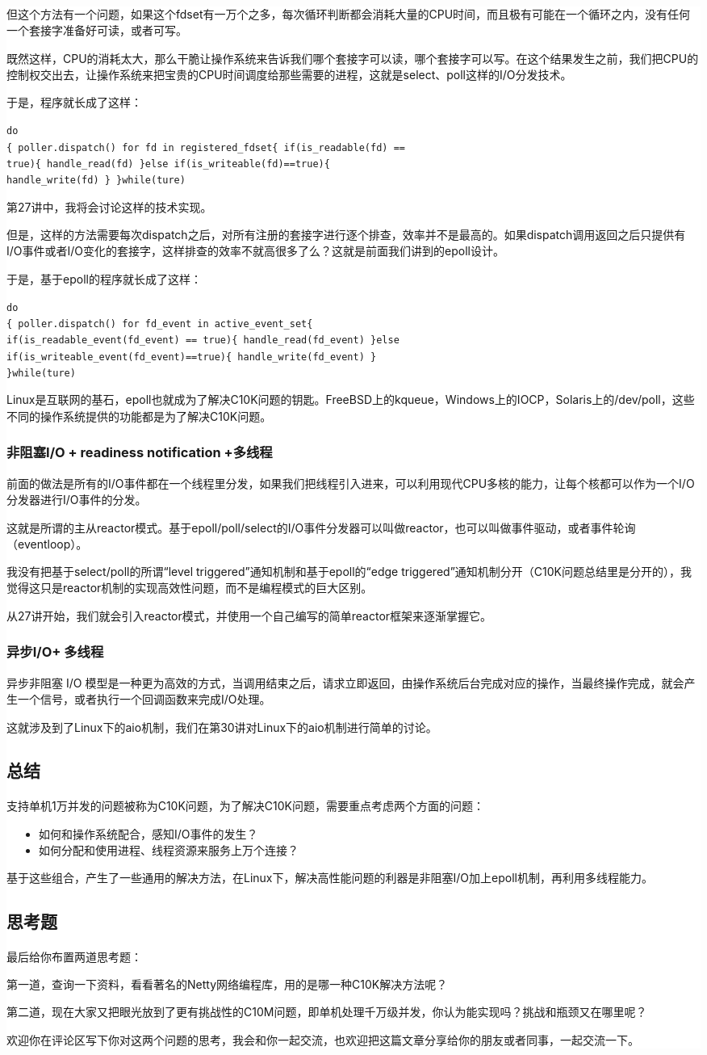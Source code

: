 </code></pre><p>但这个方法有一个问题，如果这个fdset有一万个之多，每次循环判断都会消耗大量的CPU时间，而且极有可能在一个循环之内，没有任何一个套接字准备好可读，或者可写。</p><p>既然这样，CPU的消耗太大，那么干脆让操作系统来告诉我们哪个套接字可以读，哪个套接字可以写。在这个结果发生之前，我们把CPU的控制权交出去，让操作系统来把宝贵的CPU时间调度给那些需要的进程，这就是select、poll这样的I/O分发技术。</p><p>于是，程序就长成了这样：</p><pre><code>do {
    poller.dispatch()
    for fd in registered_fdset{
         if(is_readable(fd) == true){
           handle_read(fd)
         }else if(is_writeable(fd)==true){
           handle_write(fd)
     }
}while(ture)
</code></pre><p>第27讲中，我将会讨论这样的技术实现。</p><p>但是，这样的方法需要每次dispatch之后，对所有注册的套接字进行逐个排查，效率并不是最高的。如果dispatch调用返回之后只提供有 I/O事件或者I/O变化的套接字，这样排查的效率不就高很多了么？这就是前面我们讲到的epoll设计。</p><p>于是，基于epoll的程序就长成了这样：</p><pre><code>do {
    poller.dispatch()
    for fd_event in active_event_set{
         if(is_readable_event(fd_event) == true){
           handle_read(fd_event)
         }else if(is_writeable_event(fd_event)==true){
           handle_write(fd_event)
     }
}while(ture)
</code></pre><p>Linux是互联网的基石，epoll也就成为了解决C10K问题的钥匙。FreeBSD上的kqueue，Windows上的IOCP，Solaris上的/dev/poll，这些不同的操作系统提供的功能都是为了解决C10K问题。</p><h3>非阻塞I/O +  readiness notification +多线程</h3><p>前面的做法是所有的I/O事件都在一个线程里分发，如果我们把线程引入进来，可以利用现代CPU多核的能力，让每个核都可以作为一个I/O分发器进行I/O事件的分发。</p><p>这就是所谓的主从reactor模式。基于epoll/poll/select的I/O事件分发器可以叫做reactor，也可以叫做事件驱动，或者事件轮询（eventloop）。</p><p>我没有把基于select/poll的所谓“level triggered”通知机制和基于epoll的“edge triggered”通知机制分开（C10K问题总结里是分开的），我觉得这只是reactor机制的实现高效性问题，而不是编程模式的巨大区别。</p><p>从27讲开始，我们就会引入reactor模式，并使用一个自己编写的简单reactor框架来逐渐掌握它。</p><h3>异步I/O+ 多线程</h3><p>异步非阻塞 I/O 模型是一种更为高效的方式，当调用结束之后，请求立即返回，由操作系统后台完成对应的操作，当最终操作完成，就会产生一个信号，或者执行一个回调函数来完成I/O处理。</p><p>这就涉及到了Linux下的aio机制，我们在第30讲对Linux下的aio机制进行简单的讨论。</p><h2>总结</h2><p>支持单机1万并发的问题被称为C10K问题，为了解决C10K问题，需要重点考虑两个方面的问题：</p><ul>
<li>如何和操作系统配合，感知I/O事件的发生？</li>
<li>如何分配和使用进程、线程资源来服务上万个连接？</li>
</ul><p>基于这些组合，产生了一些通用的解决方法，在Linux下，解决高性能问题的利器是非阻塞I/O加上epoll机制，再利用多线程能力。</p><h2>思考题</h2><p>最后给你布置两道思考题：</p><p>第一道，查询一下资料，看看著名的Netty网络编程库，用的是哪一种C10K解决方法呢？</p><p>第二道，现在大家又把眼光放到了更有挑战性的C10M问题，即单机处理千万级并发，你认为能实现吗？挑战和瓶颈又在哪里呢？</p><p>欢迎你在评论区写下你对这两个问题的思考，我会和你一起交流，也欢迎把这篇文章分享给你的朋友或者同事，一起交流一下。</p>
<style>
    ul {
      list-style: none;
      display: block;
      list-style-type: disc;
      margin-block-start: 1em;
      margin-block-end: 1em;
      margin-inline-start: 0px;
      margin-inline-end: 0px;
      padding-inline-start: 40px;
    }
    li {
      display: list-item;
      text-align: -webkit-match-parent;
    }
    ._2sjJGcOH_0 {
      list-style-position: inside;
      width: 100%;
      display: -webkit-box;
      display: -ms-flexbox;
      display: flex;
      -webkit-box-orient: horizontal;
      -webkit-box-direction: normal;
      -ms-flex-direction: row;
      flex-direction: row;
      margin-top: 26px;
      border-bottom: 1px solid rgba(233,233,233,0.6);
    }
    ._2sjJGcOH_0 ._3FLYR4bF_0 {